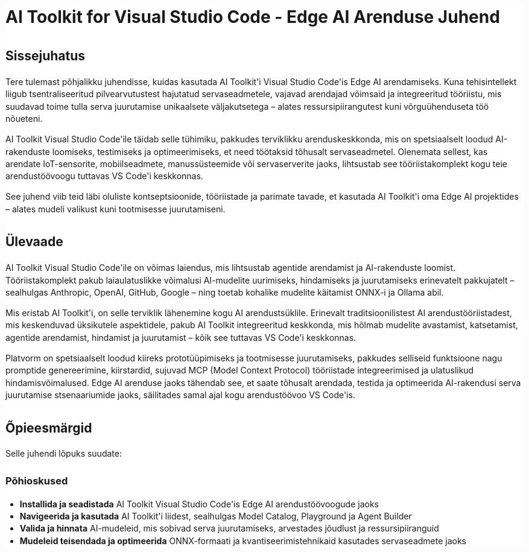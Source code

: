 
# AI Toolkit for Visual Studio Code - Edge AI Arenduse Juhend

## Sissejuhatus

Tere tulemast põhjalikku juhendisse, kuidas kasutada AI Toolkit'i Visual Studio Code'is Edge AI arendamiseks. Kuna tehisintellekt liigub tsentraliseeritud pilvearvutustest hajutatud servaseadmetele, vajavad arendajad võimsaid ja integreeritud tööriistu, mis suudavad toime tulla serva juurutamise unikaalsete väljakutsetega – alates ressursipiirangutest kuni võrguühenduseta töö nõueteni.

AI Toolkit Visual Studio Code'ile täidab selle tühimiku, pakkudes terviklikku arenduskeskkonda, mis on spetsiaalselt loodud AI-rakenduste loomiseks, testimiseks ja optimeerimiseks, et need töötaksid tõhusalt servaseadmetel. Olenemata sellest, kas arendate IoT-sensorite, mobiilseadmete, manussüsteemide või servaserverite jaoks, lihtsustab see tööriistakomplekt kogu teie arendustöövoogu tuttavas VS Code'i keskkonnas.

See juhend viib teid läbi oluliste kontseptsioonide, tööriistade ja parimate tavade, et kasutada AI Toolkit'i oma Edge AI projektides – alates mudeli valikust kuni tootmisesse juurutamiseni.

## Ülevaade

AI Toolkit Visual Studio Code'ile on võimas laiendus, mis lihtsustab agentide arendamist ja AI-rakenduste loomist. Tööriistakomplekt pakub laiaulatuslikke võimalusi AI-mudelite uurimiseks, hindamiseks ja juurutamiseks erinevatelt pakkujatelt – sealhulgas Anthropic, OpenAI, GitHub, Google – ning toetab kohalike mudelite käitamist ONNX-i ja Ollama abil.

Mis eristab AI Toolkit'i, on selle terviklik lähenemine kogu AI arendustsüklile. Erinevalt traditsioonilistest AI arendustööriistadest, mis keskenduvad üksikutele aspektidele, pakub AI Toolkit integreeritud keskkonda, mis hõlmab mudelite avastamist, katsetamist, agentide arendamist, hindamist ja juurutamist – kõik see tuttavas VS Code'i keskkonnas.

Platvorm on spetsiaalselt loodud kiireks prototüüpimiseks ja tootmisesse juurutamiseks, pakkudes selliseid funktsioone nagu promptide genereerimine, kiirstardid, sujuvad MCP (Model Context Protocol) tööriistade integreerimised ja ulatuslikud hindamisvõimalused. Edge AI arenduse jaoks tähendab see, et saate tõhusalt arendada, testida ja optimeerida AI-rakendusi serva juurutamise stsenaariumide jaoks, säilitades samal ajal kogu arendustöövoo VS Code'is.

## Õpieesmärgid

Selle juhendi lõpuks suudate:

### Põhioskused
- **Installida ja seadistada** AI Toolkit Visual Studio Code'is Edge AI arendustöövoogude jaoks
- **Navigeerida ja kasutada** AI Toolkit'i liidest, sealhulgas Model Catalog, Playground ja Agent Builder
- **Valida ja hinnata** AI-mudeleid, mis sobivad serva juurutamiseks, arvestades jõudlust ja ressursipiiranguid
- **Mudeleid teisendada ja optimeerida** ONNX-formaati ja kvantiseerimistehnikaid kasutades servaseadmete jaoks
